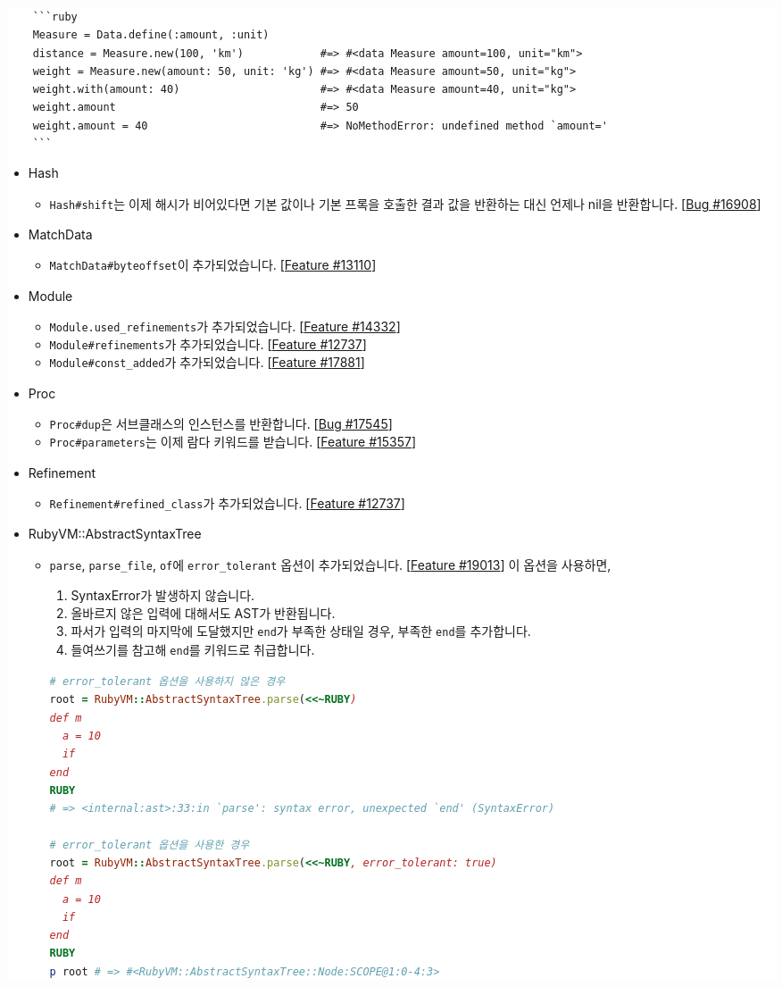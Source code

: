         ```ruby
        Measure = Data.define(:amount, :unit)
        distance = Measure.new(100, 'km')            #=> #<data Measure amount=100, unit="km">
        weight = Measure.new(amount: 50, unit: 'kg') #=> #<data Measure amount=50, unit="kg">
        weight.with(amount: 40)                      #=> #<data Measure amount=40, unit="kg">
        weight.amount                                #=> 50
        weight.amount = 40                           #=> NoMethodError: undefined method `amount='
        ```

* Hash
    * `Hash#shift`는 이제 해시가 비어있다면
      기본 값이나 기본 프록을 호출한 결과 값을 반환하는 대신
      언제나 nil을 반환합니다. [[Bug #16908]]

* MatchData
    * `MatchData#byteoffset`이 추가되었습니다. [[Feature #13110]]

* Module
    * `Module.used_refinements`가 추가되었습니다. [[Feature #14332]]
    * `Module#refinements`가 추가되었습니다. [[Feature #12737]]
    * `Module#const_added`가 추가되었습니다. [[Feature #17881]]

* Proc
    * `Proc#dup`은 서브클래스의 인스턴스를 반환합니다. [[Bug #17545]]
    * `Proc#parameters`는 이제 람다 키워드를 받습니다. [[Feature #15357]]

* Refinement
    * `Refinement#refined_class`가 추가되었습니다. [[Feature #12737]]

* RubyVM::AbstractSyntaxTree
    * `parse`, `parse_file`, `of`에 `error_tolerant` 옵션이 추가되었습니다. [[Feature #19013]]
      이 옵션을 사용하면,
        1. SyntaxError가 발생하지 않습니다.
        2. 올바르지 않은 입력에 대해서도 AST가 반환됩니다.
        3. 파서가 입력의 마지막에 도달했지만 `end`가 부족한 상태일 경우, 부족한 `end`를 추가합니다.
        4. 들여쓰기를 참고해 `end`를 키워드로 취급합니다.

        ```ruby
        # error_tolerant 옵션을 사용하지 않은 경우
        root = RubyVM::AbstractSyntaxTree.parse(<<~RUBY)
        def m
          a = 10
          if
        end
        RUBY
        # => <internal:ast>:33:in `parse': syntax error, unexpected `end' (SyntaxError)

        # error_tolerant 옵션을 사용한 경우
        root = RubyVM::AbstractSyntaxTree.parse(<<~RUBY, error_tolerant: true)
        def m
          a = 10
          if
        end
        RUBY
        p root # => #<RubyVM::AbstractSyntaxTree::Node:SCOPE@1:0-4:3>


[Feature #12005]:     https://bugs.ruby-lang.org/issues/12005
[Feature #12084]:     https://bugs.ruby-lang.org/issues/12084
[Feature #12655]:     https://bugs.ruby-lang.org/issues/12655
[Feature #12737]:     https://bugs.ruby-lang.org/issues/12737
[Feature #13110]:     https://bugs.ruby-lang.org/issues/13110
[Feature #14332]:     https://bugs.ruby-lang.org/issues/14332
[Feature #15231]:     https://bugs.ruby-lang.org/issues/15231
[Feature #15357]:     https://bugs.ruby-lang.org/issues/15357
[Bug #15928]:         https://bugs.ruby-lang.org/issues/15928
[Feature #16122]:     https://bugs.ruby-lang.org/issues/16122
[Feature #16131]:     https://bugs.ruby-lang.org/issues/16131
[Bug #16466]:         https://bugs.ruby-lang.org/issues/16466
[Feature #16663]:     https://bugs.ruby-lang.org/issues/16663
[Feature #16806]:     https://bugs.ruby-lang.org/issues/16806
[Bug #16889]:         https://bugs.ruby-lang.org/issues/16889
[Bug #16908]:         https://bugs.ruby-lang.org/issues/16908
[Feature #16989]:     https://bugs.ruby-lang.org/issues/16989
[Feature #17351]:     https://bugs.ruby-lang.org/issues/17351
[Feature #17391]:     https://bugs.ruby-lang.org/issues/17391
[Bug #17545]:         https://bugs.ruby-lang.org/issues/17545
[Bug #17767]:         https://bugs.ruby-lang.org/issues/17767
[Feature #17837]:     https://bugs.ruby-lang.org/issues/17837
[Feature #17881]:     https://bugs.ruby-lang.org/issues/17881
[Feature #18033]:     https://bugs.ruby-lang.org/issues/18033
[Feature #18159]:     https://bugs.ruby-lang.org/issues/18159
[Feature #18239]:     https://bugs.ruby-lang.org/issues/18239#note-17
[Feature #18351]:     https://bugs.ruby-lang.org/issues/18351
[Feature #18367]:     https://bugs.ruby-lang.org/issues/18367
[Bug #18435]:         https://bugs.ruby-lang.org/issues/18435
[Feature #18462]:     https://bugs.ruby-lang.org/issues/18462
[Feature #18481]:     https://bugs.ruby-lang.org/issues/18481
[Bug #18487]:         https://bugs.ruby-lang.org/issues/18487
[Feature #18564]:     https://bugs.ruby-lang.org/issues/18564
[Feature #18571]:     https://bugs.ruby-lang.org/issues/18571
[Feature #18585]:     https://bugs.ruby-lang.org/issues/18585
[Feature #18589]:     https://bugs.ruby-lang.org/issues/18589
[Feature #18595]:     https://bugs.ruby-lang.org/issues/18595
[Feature #18598]:     https://bugs.ruby-lang.org/issues/18598
[Bug #18625]:         https://bugs.ruby-lang.org/issues/18625
[Feature #18630]:     https://bugs.ruby-lang.org/issues/18630
[Bug #18633]:         https://bugs.ruby-lang.org/issues/18633
[Feature #18639]:     https://bugs.ruby-lang.org/issues/18639
[Feature #18685]:     https://bugs.ruby-lang.org/issues/18685
[Bug #18729]:         https://bugs.ruby-lang.org/issues/18729
[Bug #18751]:         https://bugs.ruby-lang.org/issues/18751
[Feature #18774]:     https://bugs.ruby-lang.org/issues/18774
[Feature #18776]:     https://bugs.ruby-lang.org/issues/18776
[Bug #18782]:         https://bugs.ruby-lang.org/issues/18782
[Feature #18788]:     https://bugs.ruby-lang.org/issues/18788
[Feature #18798]:     https://bugs.ruby-lang.org/issues/18798
[Feature #18809]:     https://bugs.ruby-lang.org/issues/18809
[Feature #18821]:     https://bugs.ruby-lang.org/issues/18821
[Feature #18822]:     https://bugs.ruby-lang.org/issues/18822
[Feature #18824]:     https://bugs.ruby-lang.org/issues/18824
[Feature #18832]:     https://bugs.ruby-lang.org/issues/18832
[Feature #18875]:     https://bugs.ruby-lang.org/issues/18875
[Feature #18925]:     https://bugs.ruby-lang.org/issues/18925
[Feature #18944]:     https://bugs.ruby-lang.org/issues/18944
[Feature #18949]:     https://bugs.ruby-lang.org/issues/18949
[Feature #18968]:     https://bugs.ruby-lang.org/issues/18968
[Feature #19008]:     https://bugs.ruby-lang.org/issues/19008
[Feature #19013]:     https://bugs.ruby-lang.org/issues/19013
[Feature #19026]:     https://bugs.ruby-lang.org/issues/19026
[Feature #19036]:     https://bugs.ruby-lang.org/issues/19036
[Feature #19060]:     https://bugs.ruby-lang.org/issues/19060
[Feature #19070]:     https://bugs.ruby-lang.org/issues/19070
[Feature #19071]:     https://bugs.ruby-lang.org/issues/19071
[Feature #19078]:     https://bugs.ruby-lang.org/issues/19078
[Bug #19087]:         https://bugs.ruby-lang.org/issues/19087
[Bug #19100]:         https://bugs.ruby-lang.org/issues/19100
[Feature #19104]:     https://bugs.ruby-lang.org/issues/19104
[Feature #19135]:     https://bugs.ruby-lang.org/issues/19135
[Feature #19138]:     https://bugs.ruby-lang.org/issues/19138
[Feature #19194]:     https://bugs.ruby-lang.org/issues/19194
[Molinillo]:          https://github.com/CocoaPods/Molinillo
[PubGrub]:            https://github.com/jhawthorn/pub_grub
[GH-net-protocol-14]: https://github.com/ruby/net-protocol/pull/14
[GH-pathname-20]:     https://github.com/ruby/pathname/pull/20
[GH-6791]:            https://github.com/ruby/ruby/pull/6791
[GH-6868]:            https://github.com/ruby/ruby/pull/6868
[GH-rubygems-4475]:   https://github.com/rubygems/rubygems/pull/4475
[GH-rubygems-6149]:   https://github.com/rubygems/rubygems/pull/6149
[GH-rubygems-6167]:   https://github.com/rubygems/rubygems/pull/6167
[sec-156615]:         https://hackerone.com/reports/156615
[CVE-2021-33621]:     https://www.ruby-lang.org/en/news/2022/11/22/http-response-splitting-in-cgi-cve-2021-33621/
[wasm/README.md]:     https://github.com/ruby/ruby/blob/master/wasm/README.md
[ruby.wasm]:          https://github.com/ruby/ruby.wasm